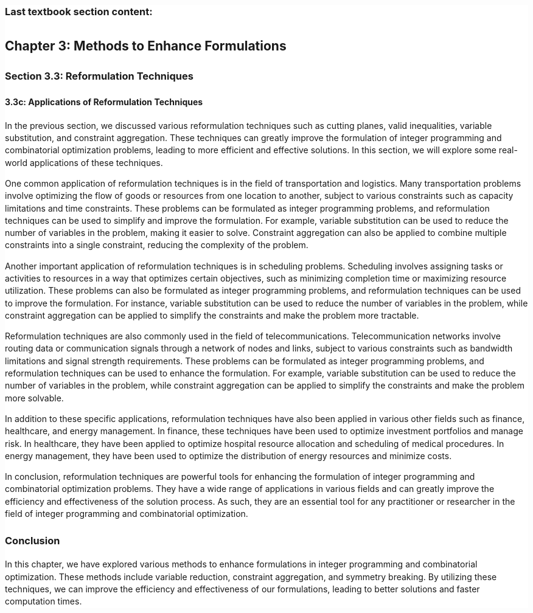 ### Last textbook section content:

## Chapter 3: Methods to Enhance Formulations

### Section 3.3: Reformulation Techniques

#### 3.3c: Applications of Reformulation Techniques

In the previous section, we discussed various reformulation techniques such as cutting planes, valid inequalities, variable substitution, and constraint aggregation. These techniques can greatly improve the formulation of integer programming and combinatorial optimization problems, leading to more efficient and effective solutions. In this section, we will explore some real-world applications of these techniques.

One common application of reformulation techniques is in the field of transportation and logistics. Many transportation problems involve optimizing the flow of goods or resources from one location to another, subject to various constraints such as capacity limitations and time constraints. These problems can be formulated as integer programming problems, and reformulation techniques can be used to simplify and improve the formulation. For example, variable substitution can be used to reduce the number of variables in the problem, making it easier to solve. Constraint aggregation can also be applied to combine multiple constraints into a single constraint, reducing the complexity of the problem.

Another important application of reformulation techniques is in scheduling problems. Scheduling involves assigning tasks or activities to resources in a way that optimizes certain objectives, such as minimizing completion time or maximizing resource utilization. These problems can also be formulated as integer programming problems, and reformulation techniques can be used to improve the formulation. For instance, variable substitution can be used to reduce the number of variables in the problem, while constraint aggregation can be applied to simplify the constraints and make the problem more tractable.

Reformulation techniques are also commonly used in the field of telecommunications. Telecommunication networks involve routing data or communication signals through a network of nodes and links, subject to various constraints such as bandwidth limitations and signal strength requirements. These problems can be formulated as integer programming problems, and reformulation techniques can be used to enhance the formulation. For example, variable substitution can be used to reduce the number of variables in the problem, while constraint aggregation can be applied to simplify the constraints and make the problem more solvable.

In addition to these specific applications, reformulation techniques have also been applied in various other fields such as finance, healthcare, and energy management. In finance, these techniques have been used to optimize investment portfolios and manage risk. In healthcare, they have been applied to optimize hospital resource allocation and scheduling of medical procedures. In energy management, they have been used to optimize the distribution of energy resources and minimize costs.

In conclusion, reformulation techniques are powerful tools for enhancing the formulation of integer programming and combinatorial optimization problems. They have a wide range of applications in various fields and can greatly improve the efficiency and effectiveness of the solution process. As such, they are an essential tool for any practitioner or researcher in the field of integer programming and combinatorial optimization. 


### Conclusion
In this chapter, we have explored various methods to enhance formulations in integer programming and combinatorial optimization. These methods include variable reduction, constraint aggregation, and symmetry breaking. By utilizing these techniques, we can improve the efficiency and effectiveness of our formulations, leading to better solutions and faster computation times.
